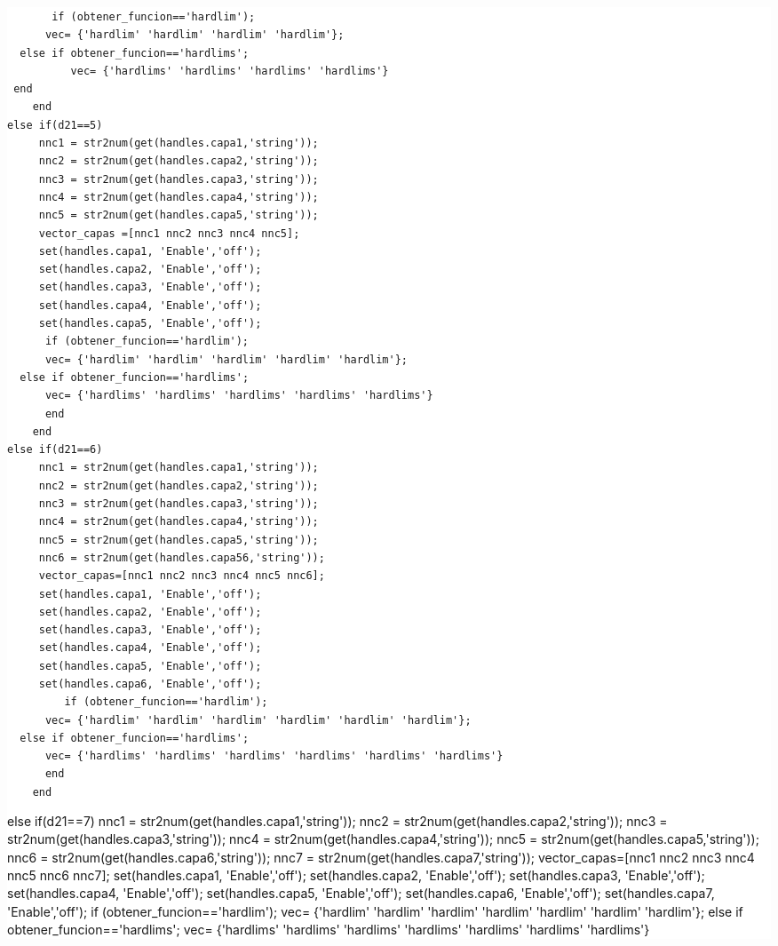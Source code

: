            if (obtener_funcion=='hardlim');
          vec= {'hardlim' 'hardlim' 'hardlim' 'hardlim'};
      else if obtener_funcion=='hardlims';
              vec= {'hardlims' 'hardlims' 'hardlims' 'hardlims'}
     end  
        end 
    else if(d21==5)
         nnc1 = str2num(get(handles.capa1,'string'));
         nnc2 = str2num(get(handles.capa2,'string'));
         nnc3 = str2num(get(handles.capa3,'string'));
         nnc4 = str2num(get(handles.capa4,'string'));
         nnc5 = str2num(get(handles.capa5,'string'));
         vector_capas =[nnc1 nnc2 nnc3 nnc4 nnc5]; 
         set(handles.capa1, 'Enable','off');
         set(handles.capa2, 'Enable','off');
         set(handles.capa3, 'Enable','off');
         set(handles.capa4, 'Enable','off');
         set(handles.capa5, 'Enable','off');
          if (obtener_funcion=='hardlim');
          vec= {'hardlim' 'hardlim' 'hardlim' 'hardlim' 'hardlim'};
      else if obtener_funcion=='hardlims';
          vec= {'hardlims' 'hardlims' 'hardlims' 'hardlims' 'hardlims'}
          end
        end
    else if(d21==6)
         nnc1 = str2num(get(handles.capa1,'string'));
         nnc2 = str2num(get(handles.capa2,'string'));
         nnc3 = str2num(get(handles.capa3,'string'));
         nnc4 = str2num(get(handles.capa4,'string'));
         nnc5 = str2num(get(handles.capa5,'string'));
         nnc6 = str2num(get(handles.capa56,'string'));
         vector_capas=[nnc1 nnc2 nnc3 nnc4 nnc5 nnc6];
         set(handles.capa1, 'Enable','off');
         set(handles.capa2, 'Enable','off');
         set(handles.capa3, 'Enable','off');
         set(handles.capa4, 'Enable','off');
         set(handles.capa5, 'Enable','off');
         set(handles.capa6, 'Enable','off');
             if (obtener_funcion=='hardlim');
          vec= {'hardlim' 'hardlim' 'hardlim' 'hardlim' 'hardlim' 'hardlim'};
      else if obtener_funcion=='hardlims';
          vec= {'hardlims' 'hardlims' 'hardlims' 'hardlims' 'hardlims' 'hardlims'}
          end
        end
 else if(d21==7)
         nnc1 = str2num(get(handles.capa1,'string'));
         nnc2 = str2num(get(handles.capa2,'string'));
         nnc3 = str2num(get(handles.capa3,'string'));
         nnc4 = str2num(get(handles.capa4,'string'));
         nnc5 = str2num(get(handles.capa5,'string'));
         nnc6 = str2num(get(handles.capa6,'string'));
         nnc7 = str2num(get(handles.capa7,'string'));
         vector_capas=[nnc1 nnc2 nnc3 nnc4 nnc5 nnc6 nnc7];
         set(handles.capa1, 'Enable','off');
         set(handles.capa2, 'Enable','off');
         set(handles.capa3, 'Enable','off');
         set(handles.capa4, 'Enable','off');
         set(handles.capa5, 'Enable','off');
         set(handles.capa6, 'Enable','off');
         set(handles.capa7, 'Enable','off');
            if (obtener_funcion=='hardlim');
          vec= {'hardlim' 'hardlim' 'hardlim' 'hardlim' 'hardlim' 'hardlim' 'hardlim'};
      else if obtener_funcion=='hardlims';
          vec= {'hardlims' 'hardlims' 'hardlims' 'hardlims' 'hardlims' 'hardlims' 'hardlims'}